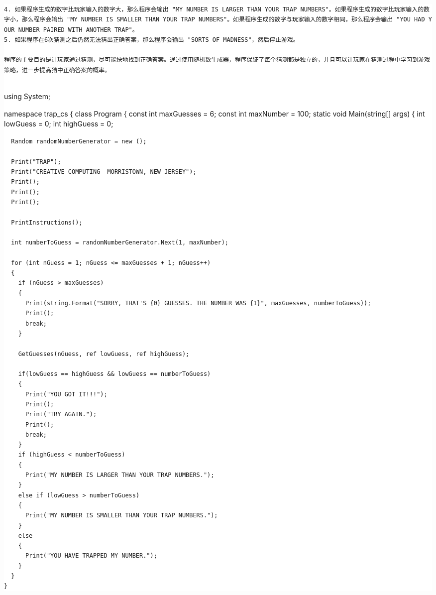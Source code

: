 ```
4. 如果程序生成的数字比玩家输入的数字大，那么程序会输出 "MY NUMBER IS LARGER THAN YOUR TRAP NUMBERS"。如果程序生成的数字比玩家输入的数字小，那么程序会输出 "MY NUMBER IS SMALLER THAN YOUR TRAP NUMBERS"。如果程序生成的数字与玩家输入的数字相同，那么程序会输出 "YOU HAD YOUR NUMBER PAIRED WITH ANOTHER TRAP"。
5. 如果程序在6次猜测之后仍然无法猜出正确答案，那么程序会输出 "SORTS OF MADNESS"，然后停止游戏。

程序的主要目的是让玩家通过猜测，尽可能快地找到正确答案。通过使用随机数生成器，程序保证了每个猜测都是独立的，并且可以让玩家在猜测过程中学习到游戏策略，进一步提高猜中正确答案的概率。


```
﻿using System;

namespace trap_cs
{
  class Program
  {
    const int maxGuesses = 6;
    const int maxNumber = 100;
    static void Main(string[] args)
    {
      int lowGuess  = 0;
      int highGuess = 0;

      Random randomNumberGenerator = new ();

      Print("TRAP");
      Print("CREATIVE COMPUTING  MORRISTOWN, NEW JERSEY");
      Print();
      Print();
      Print();

      PrintInstructions();

      int numberToGuess = randomNumberGenerator.Next(1, maxNumber);

      for (int nGuess = 1; nGuess <= maxGuesses + 1; nGuess++)
      {
        if (nGuess > maxGuesses)
        {
          Print(string.Format("SORRY, THAT'S {0} GUESSES. THE NUMBER WAS {1}", maxGuesses, numberToGuess));
          Print();
          break;
        }

        GetGuesses(nGuess, ref lowGuess, ref highGuess);

        if(lowGuess == highGuess && lowGuess == numberToGuess)
        {
          Print("YOU GOT IT!!!");
          Print();
          Print("TRY AGAIN.");
          Print();
          break;
        }
        if (highGuess < numberToGuess)
        {
          Print("MY NUMBER IS LARGER THAN YOUR TRAP NUMBERS.");
        }
        else if (lowGuess > numberToGuess)
        {
          Print("MY NUMBER IS SMALLER THAN YOUR TRAP NUMBERS.");
        }
        else
        {
          Print("YOU HAVE TRAPPED MY NUMBER.");
        }
      }
    }